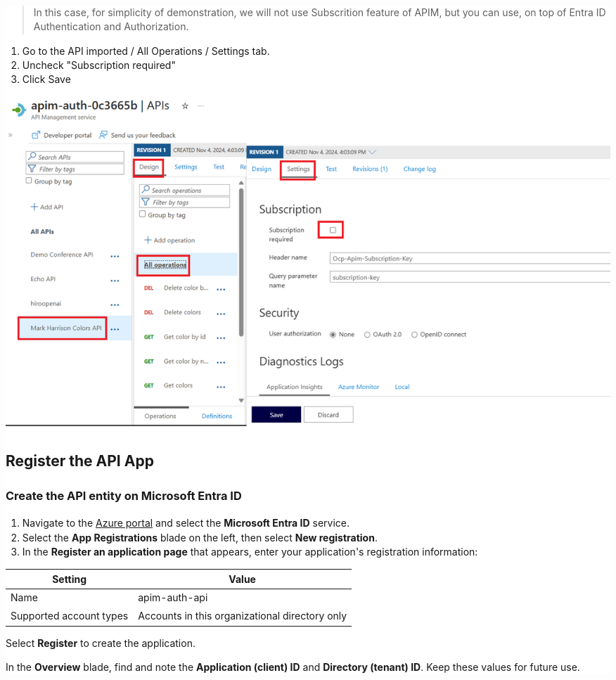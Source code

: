 > In this case, for simplicity of demonstration, we will not use Subscrition feature of APIM, but you can use, on top of Entra ID Authentication and Authorization.

1. Go to the API imported / All Operations / Settings tab.
1. Uncheck "Subscription required"
1. Click Save

![Topology](./media/no-subscription3.png)

## Register the API App

### Create the API entity on Microsoft Entra ID

1. Navigate to the [Azure portal](https://portal.azure.com) and select the **Microsoft Entra ID** service.
1. Select the **App Registrations** blade on the left, then select **New registration**.
1. In the **Register an application page** that appears, enter your application's registration information:

|Setting|Value|
|-------|-----|
|Name|apim-auth-api|
|Supported account types|Accounts in this organizational directory only|

Select **Register** to create the application.

In the **Overview** blade, find and note the **Application (client) ID** and  **Directory (tenant) ID**. Keep these values for future use.
